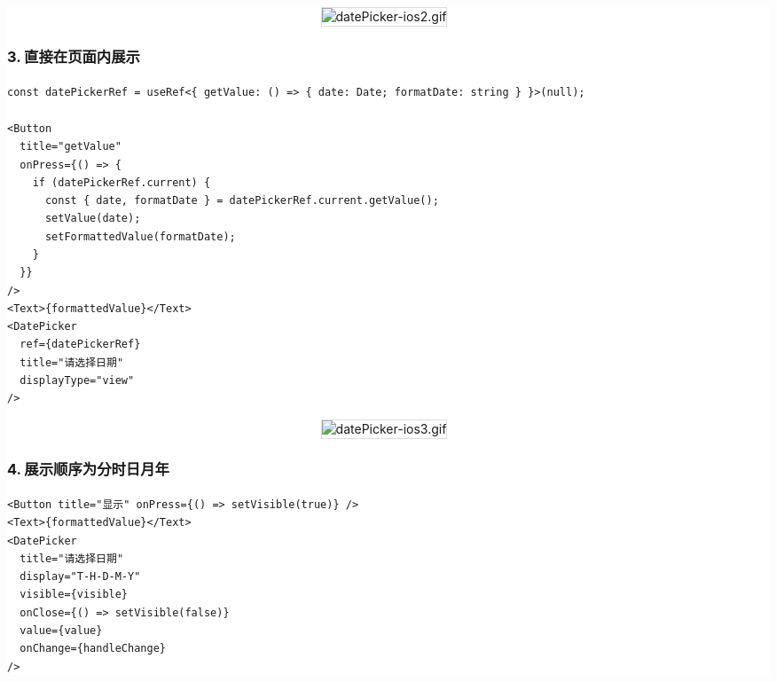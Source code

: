<center>
  <figure>
    <img
      alt="datePicker-ios2.gif"
      src="https://td-dev-public.oss-cn-hangzhou.aliyuncs.com/maoyes-app/1607927967538107659.gif"
      style="width: 375px; margin-right: 10px; border: 1px solid #ddd;"
    />
  </figure>
</center>

### 3. 直接在页面内展示

```tsx | pure
const datePickerRef = useRef<{ getValue: () => { date: Date; formatDate: string } }>(null);

<Button
  title="getValue"
  onPress={() => {
    if (datePickerRef.current) {
      const { date, formatDate } = datePickerRef.current.getValue();
      setValue(date);
      setFormattedValue(formatDate);
    }
  }}
/>
<Text>{formattedValue}</Text>
<DatePicker
  ref={datePickerRef}
  title="请选择日期"
  displayType="view"
/>
```

<center>
  <figure>
    <img
      alt="datePicker-ios3.gif"
      src="https://td-dev-public.oss-cn-hangzhou.aliyuncs.com/maoyes-app/1607929116069430286.gif"
      style="width: 375px; margin-right: 10px; border: 1px solid #ddd;"
    />
  </figure>
</center>

### 4. 展示顺序为分时日月年

```tsx | pure
<Button title="显示" onPress={() => setVisible(true)} />
<Text>{formattedValue}</Text>
<DatePicker
  title="请选择日期"
  display="T-H-D-M-Y"
  visible={visible}
  onClose={() => setVisible(false)}
  value={value}
  onChange={handleChange}
/>
```

